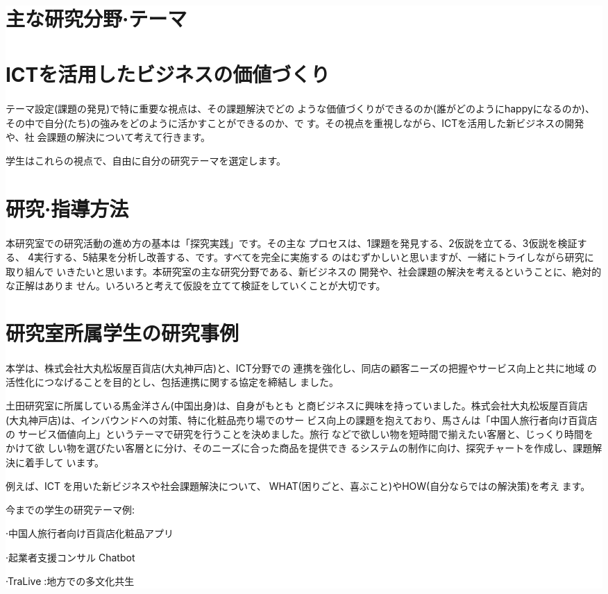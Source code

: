 # 主な研究分野·テーマ

# ICTを活用したビジネスの価値づくり

テーマ設定\(課題の発見\)で特に重要な視点は、その課題解決でどの
ような価値づくりができるのか\(誰がどのようにhappyになるのか\)、
その中で自分\(たち\)の強みをどのように活かすことができるのか、で
す。その視点を重視しながら、ICTを活用した新ビジネスの開発や、社
会課題の解決について考えて行きます。

学生はこれらの視点で、自由に自分の研究テーマを選定します。

# 研究·指導方法

本研究室での研究活動の進め方の基本は「探究実践」です。その主な
プロセスは、1課題を発見する、2仮説を立てる、3仮説を検証する、
4実行する、5結果を分析し改善する、です。すべてを完全に実施する
のはむずかしいと思いますが、一緒にトライしながら研究に取り組んで
いきたいと思います。本研究室の主な研究分野である、新ビジネスの
開発や、社会課題の解決を考えるということに、絶対的な正解はありま
せん。いろいろと考えて仮設を立てて検証をしていくことが大切です。

# 研究室所属学生の研究事例

本学は、株式会社大丸松坂屋百貨店\(大丸神戸店\)と、ICT分野での
連携を強化し、同店の顧客ニーズの把握やサービス向上と共に地域
の活性化につなげることを目的とし、包括連携に関する協定を締結し
ました。

土田研究室に所属している馬金洋さん\(中国出身\)は、自身がもとも
と商ビジネスに興味を持っていました。株式会社大丸松坂屋百貨店
\(大丸神戸店\)は、インバウンドへの対策、特に化粧品売り場でのサー
ビス向上の課題を抱えており、馬さんは「中国人旅行者向け百貨店の
サービス価値向上」というテーマで研究を行うことを決めました。旅行
などで欲しい物を短時間で揃えたい客層と、じっくり時間をかけて欲
しい物を選びたい客層とに分け、そのニーズに合った商品を提供でき
るシステムの制作に向け、探究チャートを作成し、課題解決に着手して
います。

例えば、ICT を用いた新ビジネスや社会課題解決について、
WHAT\(困りごと、喜ぶこと\)やHOW\(自分ならではの解決策\)を考え
ます。

今までの学生の研究テーマ例:

·中国人旅行者向け百貨店化粧品アプリ

·起業者支援コンサル Chatbot

·TraLive :地方での多文化共生

